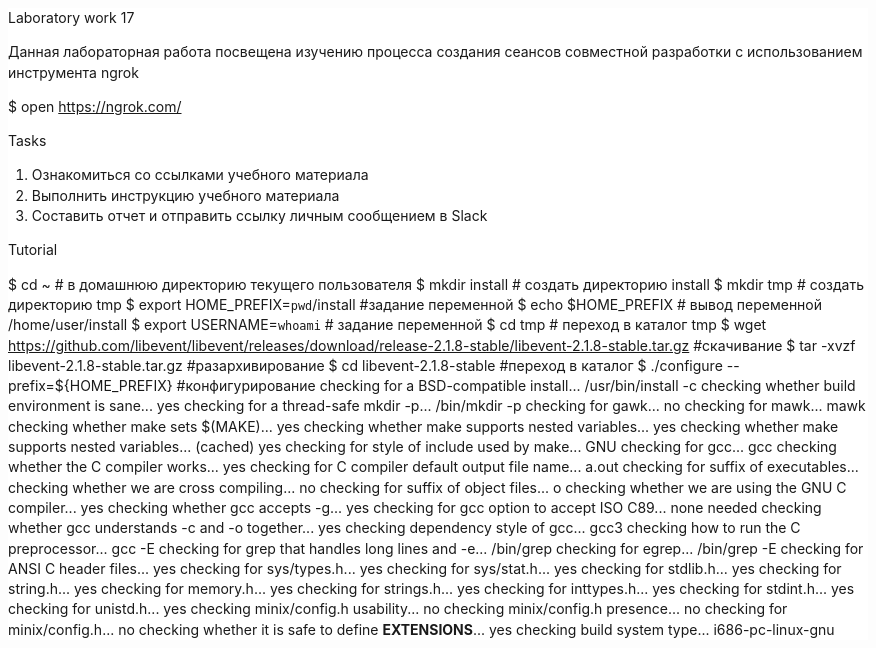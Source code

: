 Laboratory work 17

Данная лабораторная работа посвещена изучению процесса создания сеансов совместной разработки с использованием инструмента ngrok

$ open https://ngrok.com/


Tasks
1. Ознакомиться со ссылками учебного материала
2. Выполнить инструкцию учебного материала
3. Составить отчет и отправить ссылку личным сообщением в Slack

Tutorial

$ cd ~ # в домашнюю директорию текущего пользователя
$ mkdir install # создать директорию install
$ mkdir tmp # создать директорию tmp
$ export HOME_PREFIX=`pwd`/install #задание переменной
$ echo $HOME_PREFIX # вывод переменной
/home/user/install
$ export USERNAME=`whoami` # задание переменной
$ cd tmp # переход в каталог tmp
$ wget https://github.com/libevent/libevent/releases/download/release-2.1.8-stable/libevent-2.1.8-stable.tar.gz #скачивание
$ tar -xvzf libevent-2.1.8-stable.tar.gz #разархивирование
$ cd libevent-2.1.8-stable #переход в каталог
$ ./configure --prefix=${HOME_PREFIX} #конфигурирование
checking for a BSD-compatible install... /usr/bin/install -c
checking whether build environment is sane... yes
checking for a thread-safe mkdir -p... /bin/mkdir -p
checking for gawk... no
checking for mawk... mawk
checking whether make sets $(MAKE)... yes
checking whether make supports nested variables... yes
checking whether make supports nested variables... (cached) yes
checking for style of include used by make... GNU
checking for gcc... gcc
checking whether the C compiler works... yes
checking for C compiler default output file name... a.out
checking for suffix of executables... 
checking whether we are cross compiling... no
checking for suffix of object files... o
checking whether we are using the GNU C compiler... yes
checking whether gcc accepts -g... yes
checking for gcc option to accept ISO C89... none needed
checking whether gcc understands -c and -o together... yes
checking dependency style of gcc... gcc3
checking how to run the C preprocessor... gcc -E
checking for grep that handles long lines and -e... /bin/grep
checking for egrep... /bin/grep -E
checking for ANSI C header files... yes
checking for sys/types.h... yes
checking for sys/stat.h... yes
checking for stdlib.h... yes
checking for string.h... yes
checking for memory.h... yes
checking for strings.h... yes
checking for inttypes.h... yes
checking for stdint.h... yes
checking for unistd.h... yes
checking minix/config.h usability... no
checking minix/config.h presence... no
checking for minix/config.h... no
checking whether it is safe to define __EXTENSIONS__... yes
checking build system type... i686-pc-linux-gnu